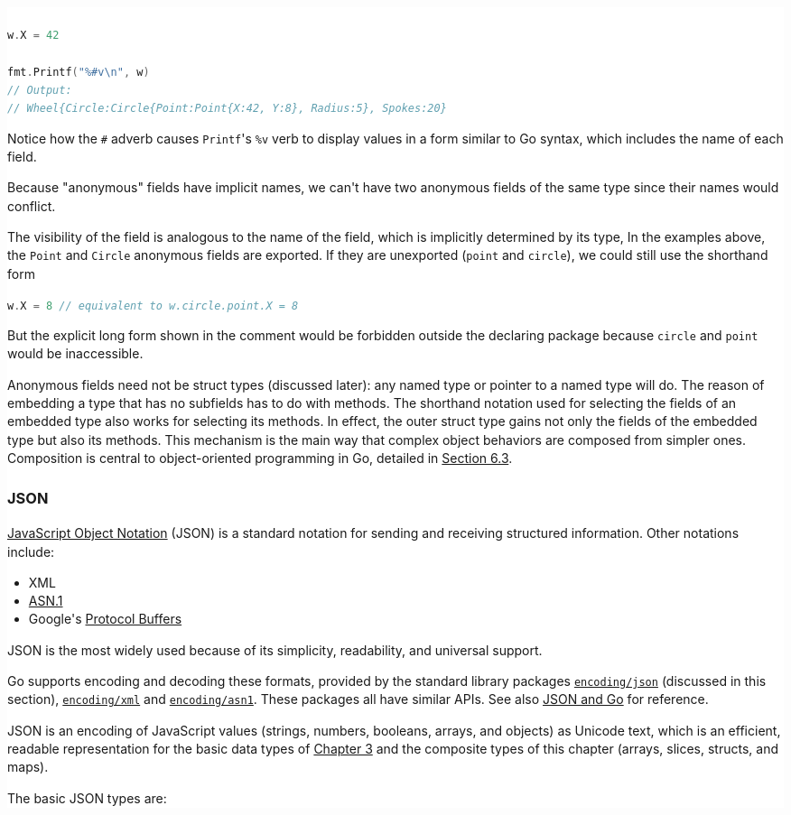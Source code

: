 ```go

w.X = 42

fmt.Printf("%#v\n", w)
// Output:
// Wheel{Circle:Circle{Point:Point{X:42, Y:8}, Radius:5}, Spokes:20}
```

Notice how the `#` adverb causes `Printf`'s `%v` verb to display values in a form similar to Go syntax, which includes the name of each field.

Because "anonymous" fields have implicit names, we can't have two anonymous fields of the same type since their names would conflict.

The visibility of the field is analogous to the name of the field, which is implicitly determined by its type, In the examples above, the `Point` and `Circle` anonymous fields are exported. If they are unexported (`point` and `circle`), we could still use the shorthand form

```go
w.X = 8 // equivalent to w.circle.point.X = 8
```

But the explicit long form shown in the comment would be forbidden outside the declaring package because `circle` and `point` would be inaccessible.

Anonymous fields need not be struct types (discussed later): any named type or pointer to a named type will do. The reason of embedding a type that has no subfields has to do with methods. The shorthand notation used for selecting the fields of an embedded type also works for selecting its methods. In effect, the outer struct type gains not only the fields of the embedded type but also its methods. This mechanism is the main way that complex object behaviors are composed from simpler ones. Composition is central to object-oriented programming in Go, detailed in [Section 6.3](ch6.md#composing-types-by-struct-embedding).

### JSON

[JavaScript Object Notation](https://en.wikipedia.org/wiki/JSON) (JSON) is a standard notation for sending and receiving structured information. Other notations include:

* XML
* [ASN.1](https://en.wikipedia.org/wiki/Abstract_Syntax_Notation_One)
* Google's [Protocol Buffers](https://en.wikipedia.org/wiki/Protocol_Buffers)

JSON is the most widely used because of its simplicity, readability, and universal support.

Go supports encoding and decoding these formats, provided by the standard library packages [`encoding/json`](https://golang.org/pkg/encoding/json/) (discussed in this section), [`encoding/xml`](https://golang.org/pkg/encoding/xml/) and [`encoding/asn1`](https://golang.org/pkg/encoding/asn1/). These packages all have similar APIs. See also [JSON and Go](http://blog.golang.org/json-and-go) for reference.

JSON is an encoding of JavaScript values (strings, numbers, booleans, arrays, and objects) as Unicode text, which is an efficient, readable representation for the basic data types of [Chapter 3](ch3.md) and the composite types of this chapter (arrays, slices, structs, and maps).

The basic JSON types are:
